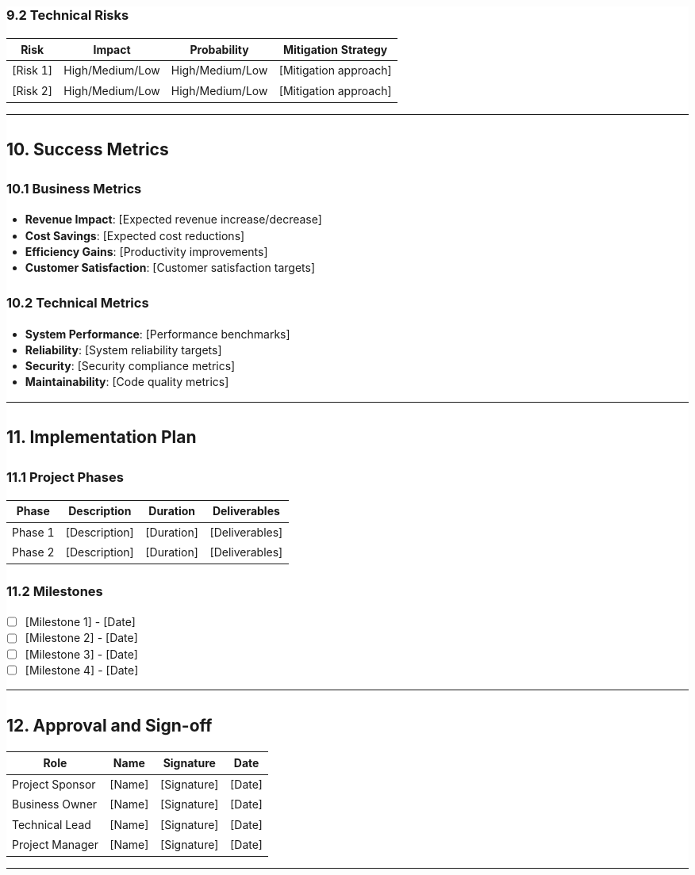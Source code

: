 ### 9.2 Technical Risks
| Risk | Impact | Probability | Mitigation Strategy |
|------|--------|-------------|-------------------|
| [Risk 1] | High/Medium/Low | High/Medium/Low | [Mitigation approach] |
| [Risk 2] | High/Medium/Low | High/Medium/Low | [Mitigation approach] |

---

## 10. Success Metrics

### 10.1 Business Metrics
- **Revenue Impact**: [Expected revenue increase/decrease]
- **Cost Savings**: [Expected cost reductions]
- **Efficiency Gains**: [Productivity improvements]
- **Customer Satisfaction**: [Customer satisfaction targets]

### 10.2 Technical Metrics
- **System Performance**: [Performance benchmarks]
- **Reliability**: [System reliability targets]
- **Security**: [Security compliance metrics]
- **Maintainability**: [Code quality metrics]

---

## 11. Implementation Plan

### 11.1 Project Phases
| Phase | Description | Duration | Deliverables |
|-------|-------------|----------|--------------|
| Phase 1 | [Description] | [Duration] | [Deliverables] |
| Phase 2 | [Description] | [Duration] | [Deliverables] |

### 11.2 Milestones
- [ ] [Milestone 1] - [Date]
- [ ] [Milestone 2] - [Date]
- [ ] [Milestone 3] - [Date]
- [ ] [Milestone 4] - [Date]

---

## 12. Approval and Sign-off

| Role | Name | Signature | Date |
|------|------|-----------|------|
| Project Sponsor | [Name] | [Signature] | [Date] |
| Business Owner | [Name] | [Signature] | [Date] |
| Technical Lead | [Name] | [Signature] | [Date] |
| Project Manager | [Name] | [Signature] | [Date] |

---